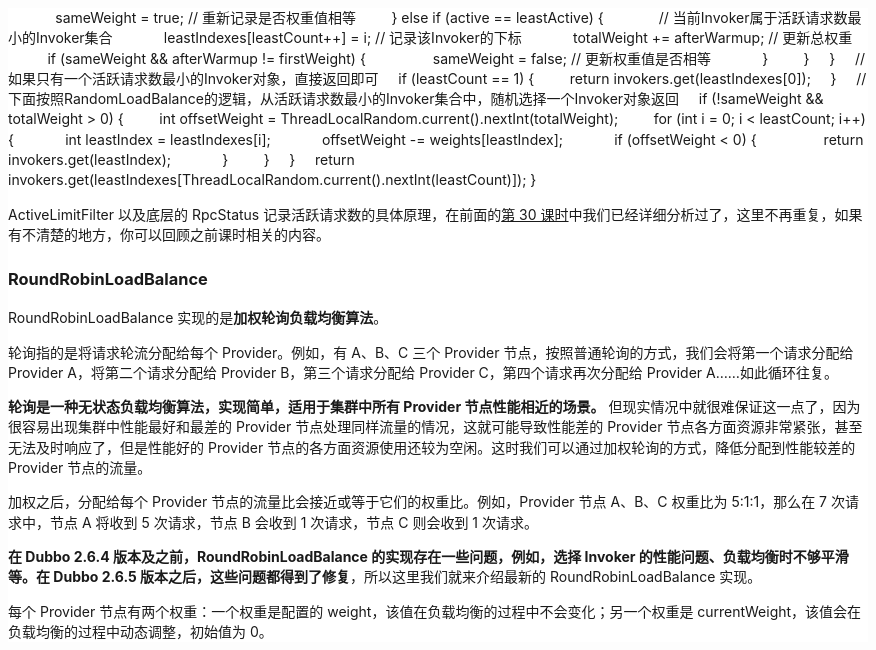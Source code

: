 &nbsp; &nbsp; &nbsp; &nbsp; &nbsp; &nbsp; sameWeight = <span class="hljs-keyword">true</span>; <span class="hljs-comment">// 重新记录是否权重值相等</span>
&nbsp; &nbsp; &nbsp; &nbsp; } <span class="hljs-keyword">else</span> <span class="hljs-keyword">if</span> (active == leastActive) {&nbsp;
&nbsp; &nbsp; &nbsp; &nbsp; &nbsp; &nbsp; <span class="hljs-comment">// 当前Invoker属于活跃请求数最小的Invoker集合</span>
&nbsp; &nbsp; &nbsp; &nbsp; &nbsp; &nbsp; leastIndexes[leastCount++] = i; <span class="hljs-comment">// 记录该Invoker的下标</span>
&nbsp; &nbsp; &nbsp; &nbsp; &nbsp; &nbsp; totalWeight += afterWarmup; <span class="hljs-comment">// 更新总权重</span>
&nbsp; &nbsp; &nbsp; &nbsp; &nbsp; &nbsp; <span class="hljs-keyword">if</span> (sameWeight &amp;&amp; afterWarmup != firstWeight) {
&nbsp; &nbsp; &nbsp; &nbsp; &nbsp; &nbsp; &nbsp; &nbsp; sameWeight = <span class="hljs-keyword">false</span>; <span class="hljs-comment">// 更新权重值是否相等</span>
&nbsp; &nbsp; &nbsp; &nbsp; &nbsp; &nbsp; }
&nbsp; &nbsp; &nbsp; &nbsp; }
&nbsp; &nbsp; }
&nbsp; &nbsp; <span class="hljs-comment">// 如果只有一个活跃请求数最小的Invoker对象，直接返回即可</span>
&nbsp; &nbsp; <span class="hljs-keyword">if</span> (leastCount == <span class="hljs-number">1</span>) {
&nbsp; &nbsp; &nbsp; &nbsp; <span class="hljs-keyword">return</span> invokers.get(leastIndexes[<span class="hljs-number">0</span>]);
&nbsp; &nbsp; }
&nbsp; &nbsp; <span class="hljs-comment">// 下面按照RandomLoadBalance的逻辑，从活跃请求数最小的Invoker集合中，随机选择一个Invoker对象返回</span>
&nbsp; &nbsp; <span class="hljs-keyword">if</span> (!sameWeight &amp;&amp; totalWeight &gt; <span class="hljs-number">0</span>) {
&nbsp; &nbsp; &nbsp; &nbsp; <span class="hljs-keyword">int</span> offsetWeight = ThreadLocalRandom.current().nextInt(totalWeight);
&nbsp; &nbsp; &nbsp; &nbsp; <span class="hljs-keyword">for</span> (<span class="hljs-keyword">int</span> i = <span class="hljs-number">0</span>; i &lt; leastCount; i++) {
&nbsp; &nbsp; &nbsp; &nbsp; &nbsp; &nbsp; <span class="hljs-keyword">int</span> leastIndex = leastIndexes[i];
&nbsp; &nbsp; &nbsp; &nbsp; &nbsp; &nbsp; offsetWeight -= weights[leastIndex];
&nbsp; &nbsp; &nbsp; &nbsp; &nbsp; &nbsp; <span class="hljs-keyword">if</span> (offsetWeight &lt; <span class="hljs-number">0</span>) {
&nbsp; &nbsp; &nbsp; &nbsp; &nbsp; &nbsp; &nbsp; &nbsp; <span class="hljs-keyword">return</span> invokers.get(leastIndex);
&nbsp; &nbsp; &nbsp; &nbsp; &nbsp; &nbsp; }
&nbsp; &nbsp; &nbsp; &nbsp; }
&nbsp; &nbsp; }
&nbsp; &nbsp; <span class="hljs-keyword">return</span> invokers.get(leastIndexes[ThreadLocalRandom.current().nextInt(leastCount)]);
}
</code></pre>
<p data-nodeid="45639">ActiveLimitFilter 以及底层的 RpcStatus 记录活跃请求数的具体原理，在前面的<a href="https://kaiwu.lagou.com/course/courseInfo.htm?courseId=393#/detail/pc?id=5194" data-nodeid="45691">第 30 课时</a>中我们已经详细分析过了，这里不再重复，如果有不清楚的地方，你可以回顾之前课时相关的内容。</p>
<h3 data-nodeid="45640">RoundRobinLoadBalance</h3>
<p data-nodeid="45641">RoundRobinLoadBalance 实现的是<strong data-nodeid="45699">加权轮询负载均衡算法</strong>。</p>
<p data-nodeid="45642">轮询指的是将请求轮流分配给每个 Provider。例如，有 A、B、C 三个 Provider 节点，按照普通轮询的方式，我们会将第一个请求分配给 Provider A，将第二个请求分配给 Provider B，第三个请求分配给 Provider C，第四个请求再次分配给 Provider A……如此循环往复。</p>
<p data-nodeid="45643"><strong data-nodeid="45705">轮询是一种无状态负载均衡算法，实现简单，适用于集群中所有 Provider 节点性能相近的场景。</strong> 但现实情况中就很难保证这一点了，因为很容易出现集群中性能最好和最差的 Provider 节点处理同样流量的情况，这就可能导致性能差的 Provider 节点各方面资源非常紧张，甚至无法及时响应了，但是性能好的 Provider 节点的各方面资源使用还较为空闲。这时我们可以通过加权轮询的方式，降低分配到性能较差的 Provider 节点的流量。</p>
<p data-nodeid="45644">加权之后，分配给每个 Provider 节点的流量比会接近或等于它们的权重比。例如，Provider 节点 A、B、C 权重比为 5:1:1，那么在 7 次请求中，节点 A 将收到 5 次请求，节点 B 会收到 1 次请求，节点 C 则会收到 1 次请求。</p>
<p data-nodeid="45645"><strong data-nodeid="45711">在 Dubbo 2.6.4 版本及之前，RoundRobinLoadBalance 的实现存在一些问题，例如，选择 Invoker 的性能问题、负载均衡时不够平滑等。在 Dubbo 2.6.5 版本之后，这些问题都得到了修复</strong>，所以这里我们就来介绍最新的 RoundRobinLoadBalance 实现。</p>
<p data-nodeid="45646">每个 Provider 节点有两个权重：一个权重是配置的 weight，该值在负载均衡的过程中不会变化；另一个权重是 currentWeight，该值会在负载均衡的过程中动态调整，初始值为 0。</p>